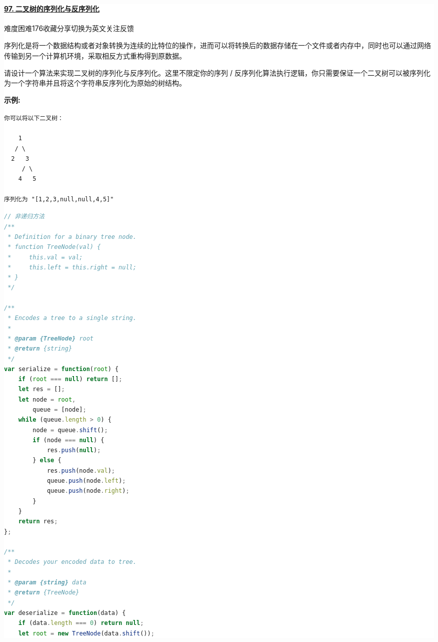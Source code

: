 
#### [97. 二叉树的序列化与反序列化](https://leetcode-cn.com/problems/serialize-and-deserialize-binary-tree/)

难度困难176收藏分享切换为英文关注反馈

序列化是将一个数据结构或者对象转换为连续的比特位的操作，进而可以将转换后的数据存储在一个文件或者内存中，同时也可以通过网络传输到另一个计算机环境，采取相反方式重构得到原数据。

请设计一个算法来实现二叉树的序列化与反序列化。这里不限定你的序列 / 反序列化算法执行逻辑，你只需要保证一个二叉树可以被序列化为一个字符串并且将这个字符串反序列化为原始的树结构。

**示例:** 

```
你可以将以下二叉树：

    1
   / \
  2   3
     / \
    4   5

序列化为 "[1,2,3,null,null,4,5]"
```

```js
// 非递归方法
/**
 * Definition for a binary tree node.
 * function TreeNode(val) {
 *     this.val = val;
 *     this.left = this.right = null;
 * }
 */

/**
 * Encodes a tree to a single string.
 *
 * @param {TreeNode} root
 * @return {string}
 */
var serialize = function(root) {
    if (root === null) return [];
    let res = [];
    let node = root,
        queue = [node];
    while (queue.length > 0) {
        node = queue.shift();
        if (node === null) {
            res.push(null);
        } else {
            res.push(node.val);
            queue.push(node.left);
            queue.push(node.right);
        }
    }
    return res;
};

/**
 * Decodes your encoded data to tree.
 *
 * @param {string} data
 * @return {TreeNode}
 */
var deserialize = function(data) {
    if (data.length === 0) return null;
    let root = new TreeNode(data.shift());
```